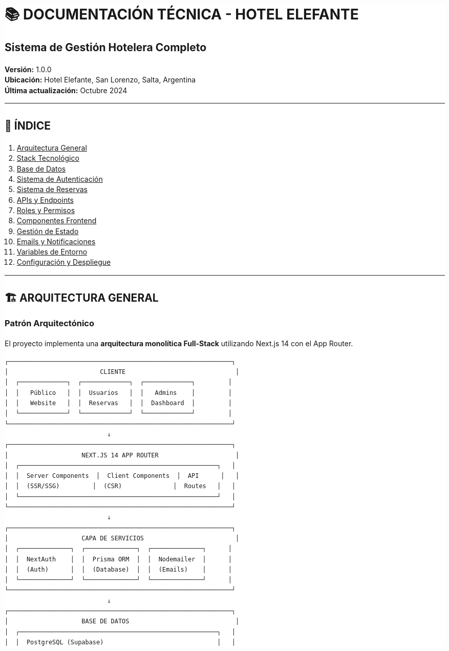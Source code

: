 # 📚 DOCUMENTACIÓN TÉCNICA - HOTEL ELEFANTE

## Sistema de Gestión Hotelera Completo

**Versión:** 1.0.0  
**Ubicación:** Hotel Elefante, San Lorenzo, Salta, Argentina  
**Última actualización:** Octubre 2024

---

## 📑 ÍNDICE

1. [Arquitectura General](#arquitectura-general)
2. [Stack Tecnológico](#stack-tecnológico)
3. [Base de Datos](#base-de-datos)
4. [Sistema de Autenticación](#sistema-de-autenticación)
5. [Sistema de Reservas](#sistema-de-reservas)
6. [APIs y Endpoints](#apis-y-endpoints)
7. [Roles y Permisos](#roles-y-permisos)
8. [Componentes Frontend](#componentes-frontend)
9. [Gestión de Estado](#gestión-de-estado)
10. [Emails y Notificaciones](#emails-y-notificaciones)
11. [Variables de Entorno](#variables-de-entorno)
12. [Configuración y Despliegue](#configuración-y-despliegue)

---

## 🏗️ ARQUITECTURA GENERAL

### Patrón Arquitectónico
El proyecto implementa una **arquitectura monolítica Full-Stack** utilizando Next.js 14 con el App Router.

```
┌─────────────────────────────────────────────────────────────┐
│                         CLIENTE                              │
│  ┌─────────────┐  ┌─────────────┐  ┌─────────────┐         │
│  │   Público   │  │  Usuarios   │  │   Admins    │         │
│  │   Website   │  │  Reservas   │  │  Dashboard  │         │
│  └─────────────┘  └─────────────┘  └─────────────┘         │
└─────────────────────────────────────────────────────────────┘
                            ↓
┌─────────────────────────────────────────────────────────────┐
│                    NEXT.JS 14 APP ROUTER                     │
│  ┌──────────────────────────────────────────────────────┐   │
│  │  Server Components  │  Client Components  │  API      │   │
│  │  (SSR/SSG)         │  (CSR)              │  Routes   │   │
│  └──────────────────────────────────────────────────────┘   │
└─────────────────────────────────────────────────────────────┘
                            ↓
┌─────────────────────────────────────────────────────────────┐
│                    CAPA DE SERVICIOS                         │
│  ┌──────────────┐  ┌──────────────┐  ┌──────────────┐      │
│  │  NextAuth    │  │  Prisma ORM  │  │  Nodemailer  │      │
│  │  (Auth)      │  │  (Database)  │  │  (Emails)    │      │
│  └──────────────┘  └──────────────┘  └──────────────┘      │
└─────────────────────────────────────────────────────────────┘
                            ↓
┌─────────────────────────────────────────────────────────────┐
│                    BASE DE DATOS                             │
│  ┌──────────────────────────────────────────────────────┐   │
│  │  PostgreSQL (Supabase)                               │   │
```
